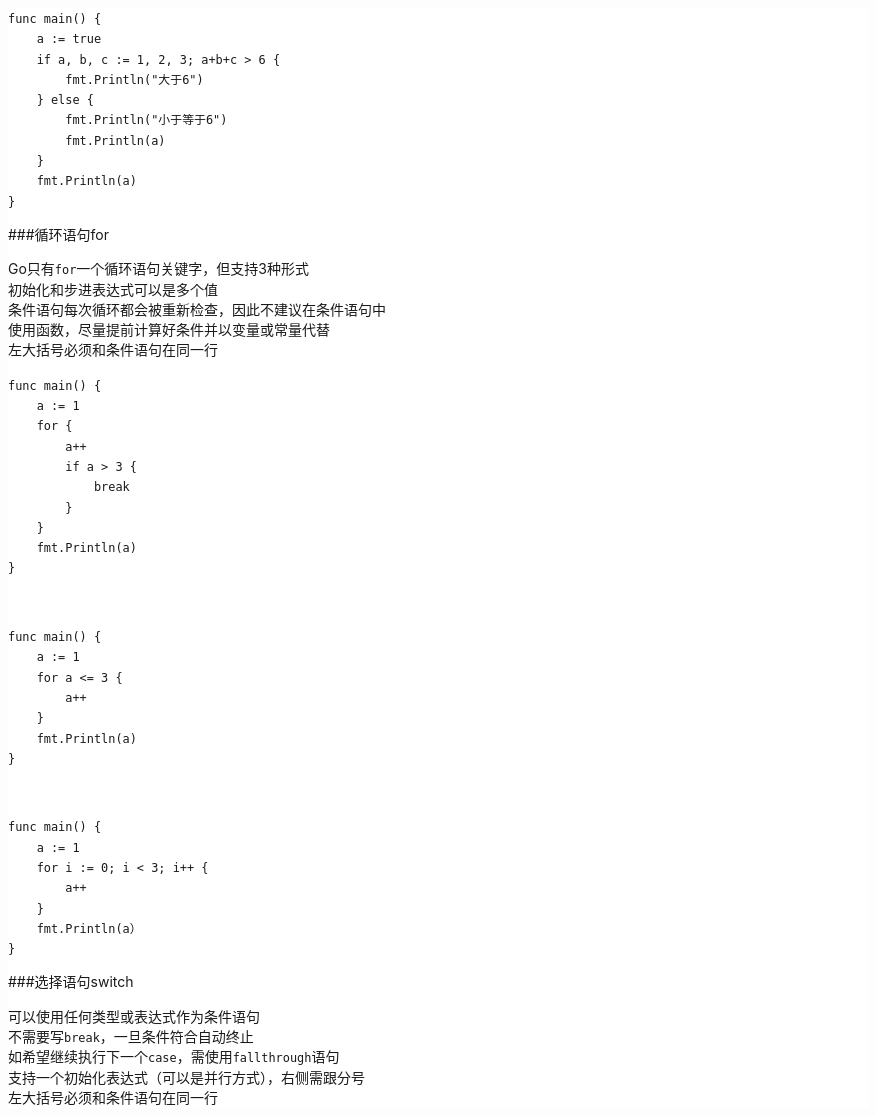 
	func main() {
		a := true
		if a, b, c := 1, 2, 3; a+b+c > 6 {
			fmt.Println("大于6")	
		} else {
			fmt.Println("小于等于6")
			fmt.Println(a)
		}
		fmt.Println(a)
	}


###循环语句for           
                 
Go只有`for`一个循环语句关键字，但支持3种形式               
初始化和步进表达式可以是多个值             
条件语句每次循环都会被重新检查，因此不建议在条件语句中               
使用函数，尽量提前计算好条件并以变量或常量代替           
左大括号必须和条件语句在同一行             
            

	func main() {
		a := 1
		for {
			a++
			if a > 3 {
				break
			}
		}
		fmt.Println(a)
	}
<br/>


	func main() {
		a := 1
		for a <= 3 {
			a++
		}
		fmt.Println(a)
	}
<br/>


	func main() {
		a := 1
		for i := 0; i < 3; i++ {
			a++
		}
		fmt.Println(a）
	}

###选择语句switch
           
可以使用任何类型或表达式作为条件语句           
不需要写`break`，一旦条件符合自动终止          
如希望继续执行下一个`case`，需使用`fallthrough`语句            
支持一个初始化表达式（可以是并行方式），右侧需跟分号           
左大括号必须和条件语句在同一行            
              